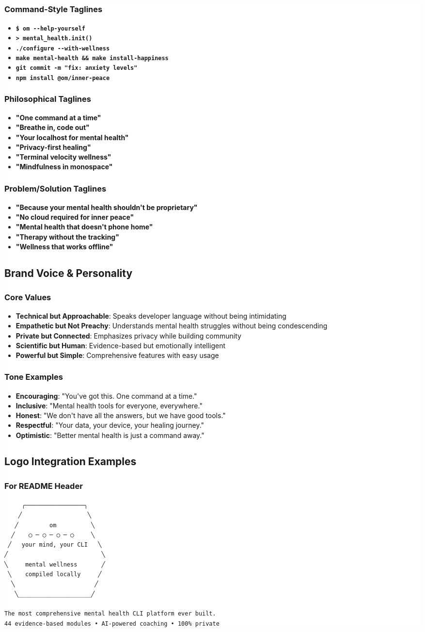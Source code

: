 ### Command-Style Taglines
- **`$ om --help-yourself`**
- **`> mental_health.init()`**
- **`./configure --with-wellness`**
- **`make mental-health && make install-happiness`**
- **`git commit -m "fix: anxiety levels"`**
- **`npm install @om/inner-peace`**

### Philosophical Taglines
- **"One command at a time"**
- **"Breathe in, code out"**
- **"Your localhost for mental health"**
- **"Privacy-first healing"**
- **"Terminal velocity wellness"**
- **"Mindfulness in monospace"**

### Problem/Solution Taglines
- **"Because your mental health shouldn't be proprietary"**
- **"No cloud required for inner peace"**
- **"Mental health that doesn't phone home"**
- **"Therapy without the tracking"**
- **"Wellness that works offline"**

## Brand Voice & Personality

### Core Values
- **Technical but Approachable**: Speaks developer language without being intimidating
- **Empathetic but Not Preachy**: Understands mental health struggles without being condescending
- **Private but Connected**: Emphasizes privacy while building community
- **Scientific but Human**: Evidence-based but emotionally intelligent
- **Powerful but Simple**: Comprehensive features with easy usage

### Tone Examples
- **Encouraging**: "You've got this. One command at a time."
- **Inclusive**: "Mental health tools for everyone, everywhere."
- **Honest**: "We don't have all the answers, but we have good tools."
- **Respectful**: "Your data, your device, your healing journey."
- **Optimistic**: "Better mental health is just a command away."

## Logo Integration Examples

### For README Header
```
     ╭─────────────────╮
    ╱                   ╲
   ╱         om          ╲
  ╱    ◯ ─ ◯ ─ ◯ ─ ◯     ╲
 ╱   your mind, your CLI   ╲
╱                           ╲
╲     mental wellness       ╱
 ╲    compiled locally     ╱
  ╲                       ╱
   ╲_____________________╱

The most comprehensive mental health CLI platform ever built.
44 evidence-based modules • AI-powered coaching • 100% private
```
